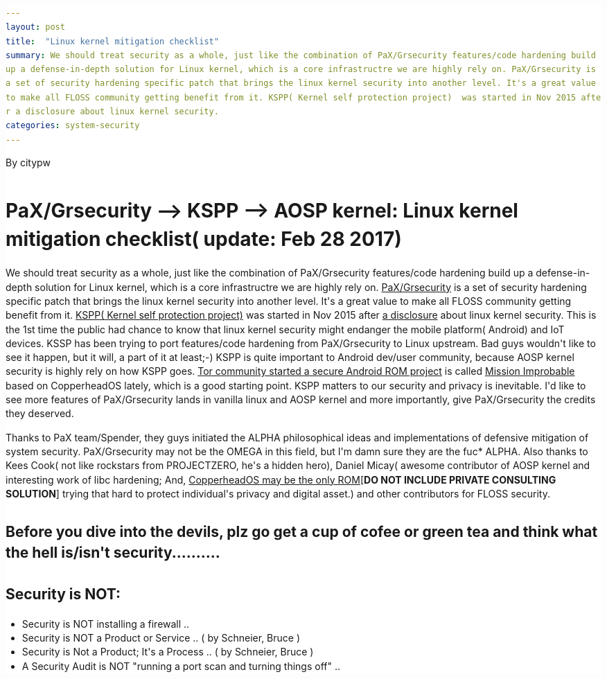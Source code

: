 ```yaml
---
layout: post
title:  "Linux kernel mitigation checklist"
summary: We should treat security as a whole, just like the combination of PaX/Grsecurity features/code hardening build up a defense-in-depth solution for Linux kernel, which is a core infrastructre we are highly rely on. PaX/Grsecurity is a set of security hardening specific patch that brings the linux kernel security into another level. It's a great value to make all FLOSS community getting benefit from it. KSPP( Kernel self protection project)  was started in Nov 2015 after a disclosure about linux kernel security.
categories: system-security
---
```


By citypw

# PaX/Grsecurity --> KSPP --> AOSP kernel: Linux kernel mitigation checklist( update: Feb 28 2017)

We should treat security as a whole, just like the combination of PaX/Grsecurity features/code hardening build up a defense-in-depth solution for Linux kernel, which is a core infrastructre we are highly rely on. [PaX/Grsecurity](http://grsecurity.net/) is a set of security hardening specific patch that brings the linux kernel security into another level. It's a great value to make all FLOSS community getting benefit from it. [KSPP( Kernel self protection project)](http://kernsec.org/wiki/index.php/Kernel_Self_Protection_Project) was started in Nov 2015 after [a disclosure](http://www.washingtonpost.com/sf/business/2015/11/05/net-of-insecurity-the-kernel-of-the-argument/) about linux kernel security. This is the 1st time the public had chance to know that linux kernel security might endanger the mobile platform( Android) and IoT devices. KSSP has been trying to port features/code hardening from PaX/Grsecurity to Linux upstream. Bad guys wouldn't like to see it happen, but it will, a part of it at least;-) KSPP is quite important to Android dev/user community,  because AOSP kernel security is highly rely on how KSPP goes. [Tor community started a secure Android ROM project](https://blog.torproject.org/blog/mission-improbable-hardening-android-security-and-privacy) is called [Mission Improbable](https://github.com/mikeperry-tor/mission-improbable/blob/master/README.md) based on CopperheadOS lately, which is a good starting point. KSPP matters to our security and privacy is inevitable. I'd like to see more features of PaX/Grsecurity lands in vanilla linux and AOSP kernel and more importantly, give PaX/Grsecurity the credits they deserved.

Thanks to PaX team/Spender, they guys initiated the ALPHA philosophical ideas and implementations of defensive mitigation of system security. PaX/Grsecurity may not be the OMEGA in this field, but I'm damn sure they are the fuc* ALPHA.  Also thanks to Kees Cook( not like rockstars from PROJECTZERO, he's a hidden hero), Daniel Micay( awesome contributor of AOSP kernel and interesting work of libc hardening; And, [CopperheadOS may be the only ROM](https://gist.github.com/thestinger/8b3c3467a3e88bc26fa7848a2064fa47)[**DO NOT INCLUDE PRIVATE CONSULTING SOLUTION**] trying that hard to protect individual's privacy and digital asset.) and other contributors for FLOSS security.

Before you dive into the devils, plz go get a cup of cofee or green tea and think what the hell is/isn't security..........
------------------------------------------------------------------
## Security is NOT:

* Security is NOT installing a firewall ..
* Security is NOT a Product or Service .. ( by Schneier, Bruce )
* Security is Not a Product; It's a Process .. ( by Schneier, Bruce )
* A Security Audit is NOT "running a port scan and turning things off" ..
